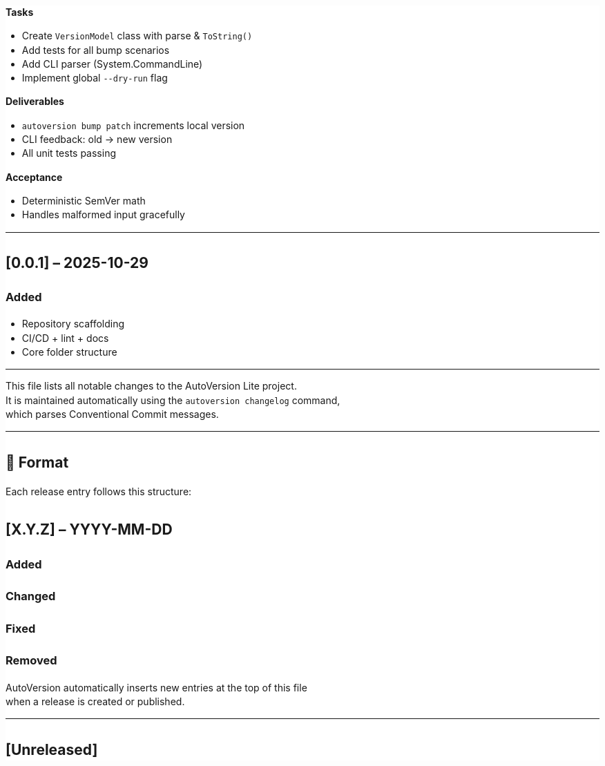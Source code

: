 **Tasks**
- Create `VersionModel` class with parse & `ToString()`  
- Add tests for all bump scenarios  
- Add CLI parser (System.CommandLine)  
- Implement global `--dry-run` flag  

**Deliverables**
- `autoversion bump patch` increments local version  
- CLI feedback: old → new version  
- All unit tests passing  

**Acceptance**
- Deterministic SemVer math  
- Handles malformed input gracefully  

---

## [0.0.1] – 2025-10-29
### Added
- Repository scaffolding
- CI/CD + lint + docs
- Core folder structure

---

This file lists all notable changes to the AutoVersion Lite project.  
It is maintained automatically using the `autoversion changelog` command,  
which parses Conventional Commit messages.

---

## 🧩 Format

Each release entry follows this structure:

## [X.Y.Z] – YYYY-MM-DD

### Added

### Changed

### Fixed

### Removed

AutoVersion automatically inserts new entries at the top of this file  
when a release is created or published.

---

## [Unreleased]
